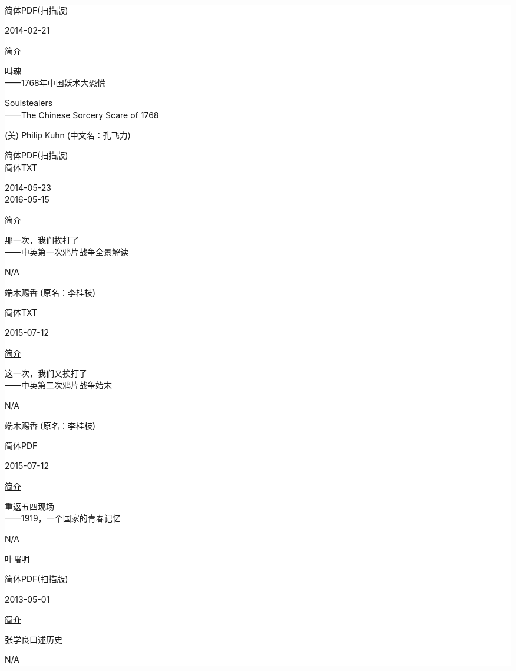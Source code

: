 简体PDF(扫描版)

2014-02-21

[简介](https://goo.gl/PWSxql)

叫魂  
——1768年中国妖术大恐慌

Soulstealers  
——The Chinese Sorcery Scare of 1768

(美) Philip Kuhn (中文名：孔飞力)

简体PDF(扫描版)  
简体TXT

2014-05-23  
2016-05-15

[简介](https://goo.gl/0CLu5f)

那一次，我们挨打了  
——中英第一次鸦片战争全景解读

N/A

端木赐香 (原名：李桂枝)

简体TXT

2015-07-12

[简介](https://goo.gl/ZCyBJk)

这一次，我们又挨打了  
——中英第二次鸦片战争始末

N/A

端木赐香 (原名：李桂枝)

简体PDF

2015-07-12

[简介](https://goo.gl/wp8POU)

重返五四现场  
——1919，一个国家的青春记忆

N/A

叶曙明

简体PDF(扫描版)

2013-05-01

[简介](https://goo.gl/iMeCdW)

张学良口述历史

N/A
